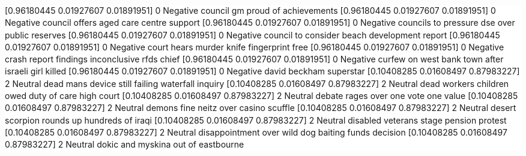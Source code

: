 [0.96180445 0.01927607 0.01891951]
0
Negative
council gm proud of achievements
[0.96180445 0.01927607 0.01891951]
0
Negative
council offers aged care centre support
[0.96180445 0.01927607 0.01891951]
0
Negative
councils to pressure dse over public reserves
[0.96180445 0.01927607 0.01891951]
0
Negative
council to consider beach development report
[0.96180445 0.01927607 0.01891951]
0
Negative
court hears murder knife fingerprint free
[0.96180445 0.01927607 0.01891951]
0
Negative
crash report findings inconclusive rfds chief
[0.96180445 0.01927607 0.01891951]
0
Negative
curfew on west bank town after israeli girl killed
[0.96180445 0.01927607 0.01891951]
0
Negative
david beckham superstar
[0.10408285 0.01608497 0.87983227]
2
Neutral
dead mans device still failing waterfall inquiry
[0.10408285 0.01608497 0.87983227]
2
Neutral
dead workers children owed duty of care high court
[0.10408285 0.01608497 0.87983227]
2
Neutral
debate rages over one vote one value
[0.10408285 0.01608497 0.87983227]
2
Neutral
demons fine neitz over casino scuffle
[0.10408285 0.01608497 0.87983227]
2
Neutral
desert scorpion rounds up hundreds of iraqi
[0.10408285 0.01608497 0.87983227]
2
Neutral
disabled veterans stage pension protest
[0.10408285 0.01608497 0.87983227]
2
Neutral
disappointment over wild dog baiting funds decision
[0.10408285 0.01608497 0.87983227]
2
Neutral
dokic and myskina out of eastbourne